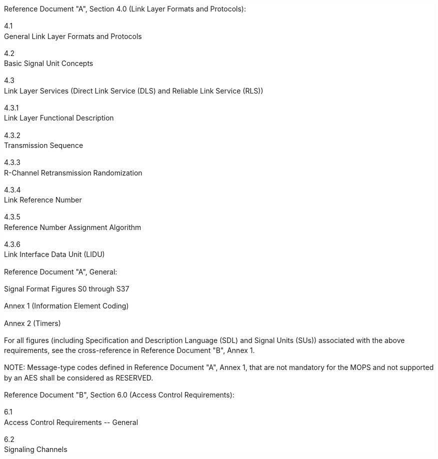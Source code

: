  
 
Reference Document "A", Section 4.0 (Link Layer Formats and Protocols): 
 
4.1  
General Link Layer Formats and Protocols 
 
 
4.2  
Basic Signal Unit Concepts 
 
 
4.3  
Link Layer Services (Direct Link Service (DLS) and Reliable Link Service (RLS)) 
 
 
4.3.1  
Link Layer Functional Description 
 
 
4.3.2  
Transmission Sequence 
 
 
4.3.3  
R-Channel Retransmission Randomization 
 
 
4.3.4  
Link Reference Number 
 
 
4.3.5  
Reference Number Assignment Algorithm 
 
 
4.3.6  
Link Interface Data Unit (LIDU) 
 
Reference Document "A", General: 
 
Signal Format Figures S0 through S37  
 
 
Annex 1 (Information Element Coding) 
 
 
Annex 2 (Timers) 
 
For all figures (including Specification and Description Language (SDL) and Signal Units (SUs)) associated with the above requirements, see the cross-reference in Reference Document "B", Annex 1. 

 
 
NOTE: 
Message-type codes defined in Reference Document "A", Annex 1, that are not mandatory for the MOPS and not supported by an AES shall be considered as 
RESERVED. 
 
Reference Document "B", Section 6.0 (Access Control Requirements): 
 
6.1  
Access Control Requirements -- General 
 
 
6.2  
Signaling Channels 
 
